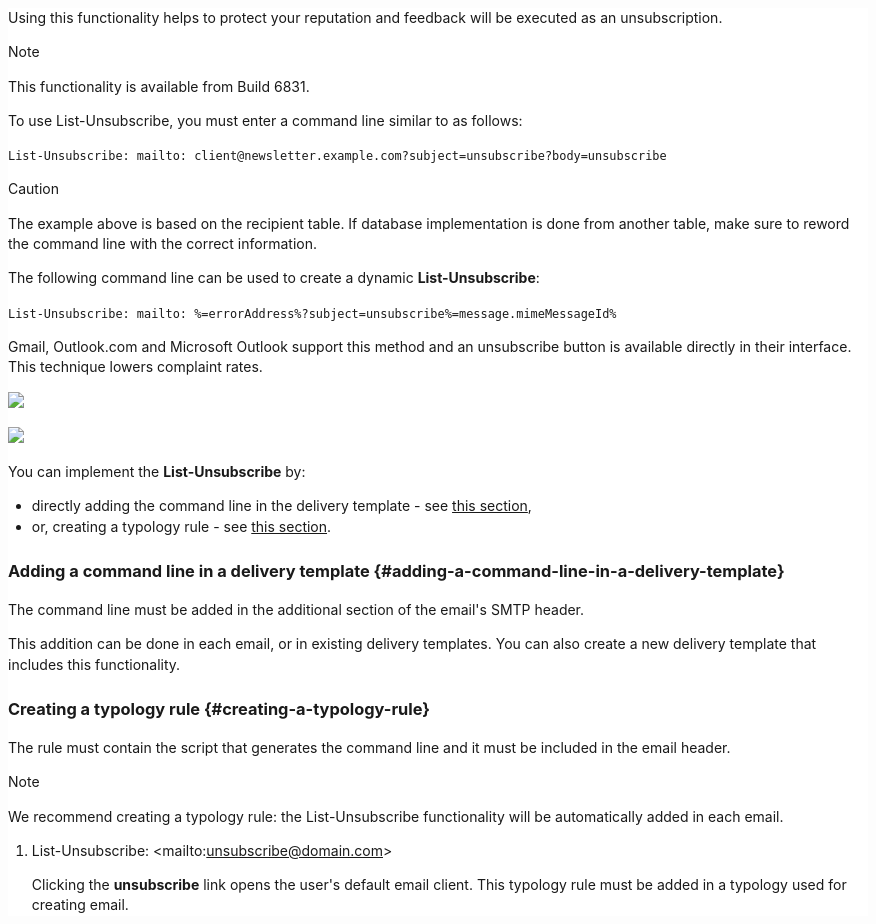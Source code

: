 Using this functionality helps to protect your reputation and feedback will be executed as an unsubscription.

>[!NOTE]
>
>This functionality is available from Build 6831.

To use List-Unsubscribe, you must enter a command line similar to as follows:

```
List-Unsubscribe: mailto: client@newsletter.example.com?subject=unsubscribe?body=unsubscribe
```

>[!CAUTION]
>
>The example above is based on the recipient table. If database implementation is done from another table, make sure to reword the command line with the correct information.

The following command line can be used to create a dynamic **List-Unsubscribe**:

```
List-Unsubscribe: mailto: %=errorAddress%?subject=unsubscribe%=message.mimeMessageId%
```

Gmail, Outlook.com and Microsoft Outlook support this method and an unsubscribe button is available directly in their interface. This technique lowers complaint rates.

![](assets/s_tn_del_msn_unsubscribe_list.png)

![](assets/s_tn_del_gmail_unsubscribe_list.png)

You can implement the **List-Unsubscribe** by:

* directly adding the command line in the delivery template - see [this section](#adding-a-command-line-in-a-delivery-template),
* or, creating a typology rule - see [this section](#creating-a-typology-rule).

### Adding a command line in a delivery template {#adding-a-command-line-in-a-delivery-template}

The command line must be added in the additional section of the email's SMTP header.

This addition can be done in each email, or in existing delivery templates. You can also create a new delivery template that includes this functionality.

### Creating a typology rule {#creating-a-typology-rule}

The rule must contain the script that generates the command line and it must be included in the email header.

>[!NOTE]
>
>We recommend creating a typology rule: the List-Unsubscribe functionality will be automatically added in each email.

1. List-Unsubscribe: &lt;mailto:unsubscribe@domain.com&gt;

   Clicking the **unsubscribe** link opens the user's default email client. This typology rule must be added in a typology used for creating email.
